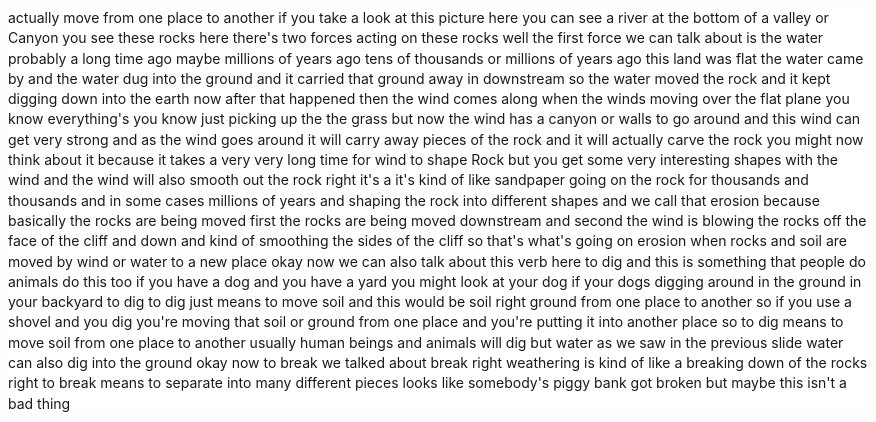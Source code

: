 actually move from one place to another
if you take a look at this picture here
you can see a river at the bottom of a
valley or Canyon you see these rocks
here there's two forces acting on these
rocks well the first force we can talk
about is the water probably a long time
ago maybe millions of years ago tens of
thousands or millions of years ago this
land was flat the water came by and the
water dug into the ground and it carried
that ground away in downstream so the
water moved the rock and it kept digging
down into the earth
now after that happened then the wind
comes along when the winds moving over
the flat plane you know everything's you
know just picking up the the grass but
now the wind has a canyon or walls to go
around and this wind can get very strong
and as the wind goes around it will
carry away pieces of the rock and it
will actually carve the rock you might
now think about it because it takes a
very very long time for wind to shape
Rock but you get some very interesting
shapes with the wind and the wind will
also smooth out the rock right it's a
it's kind of like sandpaper going on the
rock for thousands and thousands and in
some cases millions of years and shaping
the rock into different shapes and we
call that erosion because basically the
rocks are being moved first the rocks
are being moved downstream
and second the wind is blowing the rocks
off the face of the cliff and down and
kind of smoothing
the sides of the cliff so that's what's
going on erosion when rocks and soil are
moved by wind or water to a new place
okay now we can also talk about this
verb here to dig and this is something
that people do animals do this too if
you have a dog and you have a yard you
might look at your dog if your dogs
digging around in the ground in your
backyard to dig to dig just means to
move soil and this would be soil right
ground from one place to another so if
you use a shovel and you dig you're
moving that soil or ground from one
place and you're putting it into another
place so to dig means to move soil from
one place to another usually human
beings and animals will dig but water as
we saw in the previous slide water can
also dig into the ground okay now to
break we talked about break right
weathering is kind of like a breaking
down of the rocks right to break means
to separate into many different pieces
looks like somebody's piggy bank got
broken but maybe this isn't a bad thing